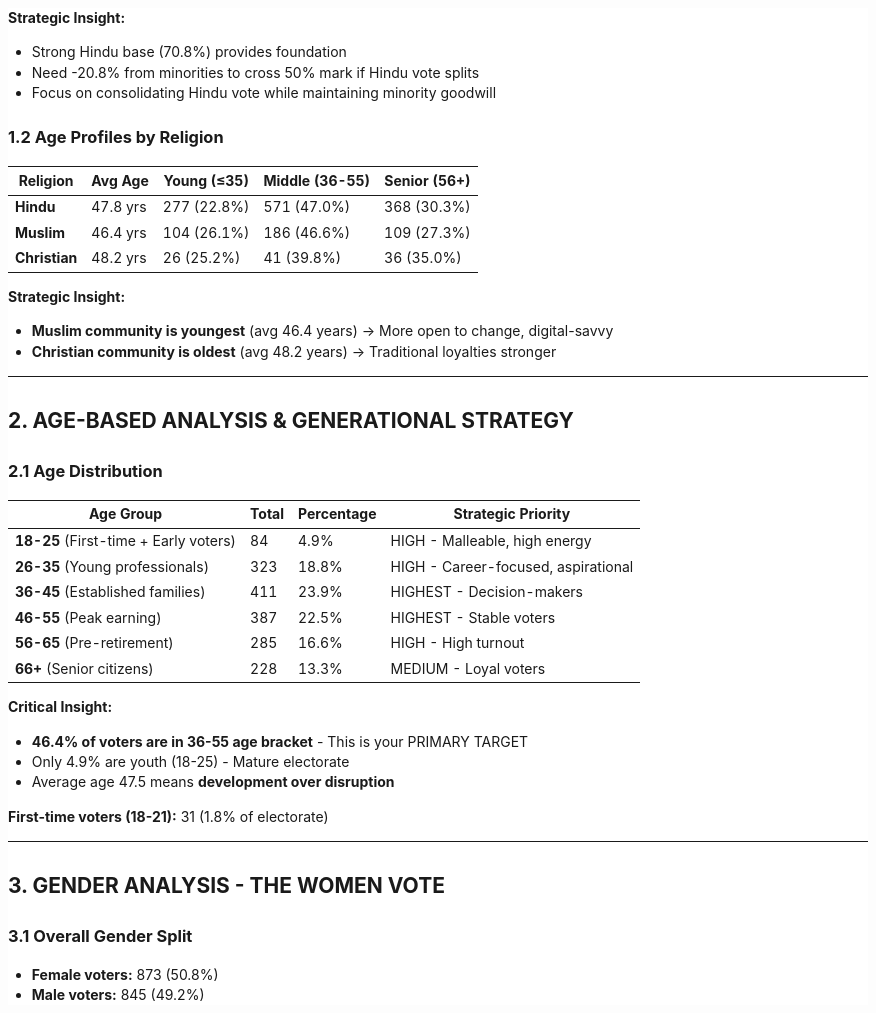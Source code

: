 **Strategic Insight:**
- Strong Hindu base (70.8%) provides foundation
- Need -20.8% from minorities to cross 50% mark if Hindu vote splits
- Focus on consolidating Hindu vote while maintaining minority goodwill

### 1.2 Age Profiles by Religion

| Religion | Avg Age | Young (≤35) | Middle (36-55) | Senior (56+) |
|----------|---------|-------------|----------------|--------------|
| **Hindu** | 47.8 yrs | 277 (22.8%) | 571 (47.0%) | 368 (30.3%) |
| **Muslim** | 46.4 yrs | 104 (26.1%) | 186 (46.6%) | 109 (27.3%) |
| **Christian** | 48.2 yrs | 26 (25.2%) | 41 (39.8%) | 36 (35.0%) |

**Strategic Insight:**
- **Muslim community is youngest** (avg 46.4 years) → More open to change, digital-savvy
- **Christian community is oldest** (avg 48.2 years) → Traditional loyalties stronger

---

## 2. AGE-BASED ANALYSIS & GENERATIONAL STRATEGY

### 2.1 Age Distribution

| Age Group | Total | Percentage | Strategic Priority |
|-----------|-------|------------|-------------------|
| **18-25** (First-time + Early voters) | 84 | 4.9% | HIGH - Malleable, high energy |
| **26-35** (Young professionals) | 323 | 18.8% | HIGH - Career-focused, aspirational |
| **36-45** (Established families) | 411 | 23.9% | HIGHEST - Decision-makers |
| **46-55** (Peak earning) | 387 | 22.5% | HIGHEST - Stable voters |
| **56-65** (Pre-retirement) | 285 | 16.6% | HIGH - High turnout |
| **66+** (Senior citizens) | 228 | 13.3% | MEDIUM - Loyal voters |

**Critical Insight:**
- **46.4% of voters are in 36-55 age bracket** - This is your PRIMARY TARGET
- Only 4.9% are youth (18-25) - Mature electorate
- Average age 47.5 means **development over disruption**

**First-time voters (18-21):** 31 (1.8% of electorate)

---

## 3. GENDER ANALYSIS - THE WOMEN VOTE

### 3.1 Overall Gender Split

- **Female voters:** 873 (50.8%)
- **Male voters:** 845 (49.2%)
